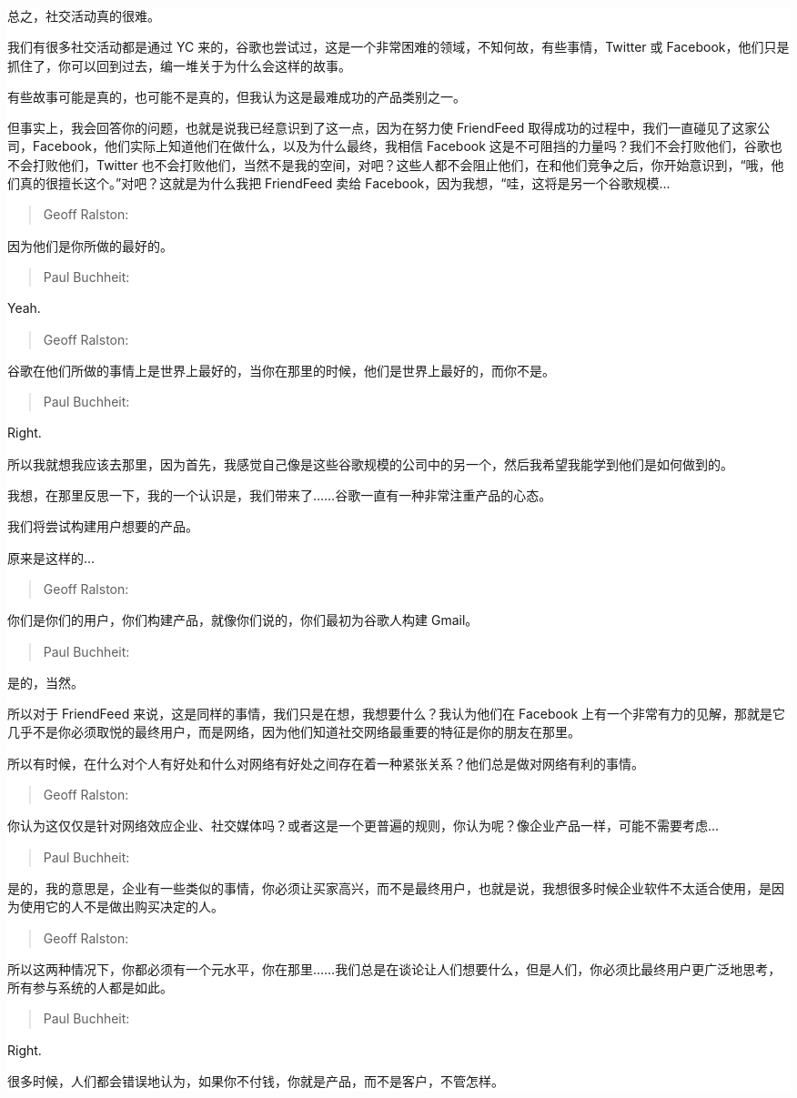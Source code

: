 总之，社交活动真的很难。

我们有很多社交活动都是通过 YC 来的，谷歌也尝试过，这是一个非常困难的领域，不知何故，有些事情，Twitter 或 Facebook，他们只是抓住了，你可以回到过去，编一堆关于为什么会这样的故事。

有些故事可能是真的，也可能不是真的，但我认为这是最难成功的产品类别之一。

但事实上，我会回答你的问题，也就是说我已经意识到了这一点，因为在努力使 FriendFeed 取得成功的过程中，我们一直碰见了这家公司，Facebook，他们实际上知道他们在做什么，以及为什么最终，我相信 Facebook 这是不可阻挡的力量吗？我们不会打败他们，谷歌也不会打败他们，Twitter 也不会打败他们，当然不是我的空间，对吧？这些人都不会阻止他们，在和他们竞争之后，你开始意识到，“哦，他们真的很擅长这个。”对吧？这就是为什么我把 FriendFeed 卖给 Facebook，因为我想，“哇，这将是另一个谷歌规模...

> Geoff Ralston:

因为他们是你所做的最好的。

> Paul Buchheit:

Yeah.

> Geoff Ralston:

谷歌在他们所做的事情上是世界上最好的，当你在那里的时候，他们是世界上最好的，而你不是。

> Paul Buchheit:

Right.

所以我就想我应该去那里，因为首先，我感觉自己像是这些谷歌规模的公司中的另一个，然后我希望我能学到他们是如何做到的。

我想，在那里反思一下，我的一个认识是，我们带来了……谷歌一直有一种非常注重产品的心态。

我们将尝试构建用户想要的产品。

原来是这样的...

> Geoff Ralston:

你们是你们的用户，你们构建产品，就像你们说的，你们最初为谷歌人构建 Gmail。

> Paul Buchheit:

是的，当然。

所以对于 FriendFeed 来说，这是同样的事情，我们只是在想，我想要什么？我认为他们在 Facebook 上有一个非常有力的见解，那就是它几乎不是你必须取悦的最终用户，而是网络，因为他们知道社交网络最重要的特征是你的朋友在那里。

所以有时候，在什么对个人有好处和什么对网络有好处之间存在着一种紧张关系？他们总是做对网络有利的事情。

> Geoff Ralston:

你认为这仅仅是针对网络效应企业、社交媒体吗？或者这是一个更普遍的规则，你认为呢？像企业产品一样，可能不需要考虑...

> Paul Buchheit:

是的，我的意思是，企业有一些类似的事情，你必须让买家高兴，而不是最终用户，也就是说，我想很多时候企业软件不太适合使用，是因为使用它的人不是做出购买决定的人。

> Geoff Ralston:

所以这两种情况下，你都必须有一个元水平，你在那里……我们总是在谈论让人们想要什么，但是人们，你必须比最终用户更广泛地思考，所有参与系统的人都是如此。

> Paul Buchheit:

Right.

很多时候，人们都会错误地认为，如果你不付钱，你就是产品，而不是客户，不管怎样。
